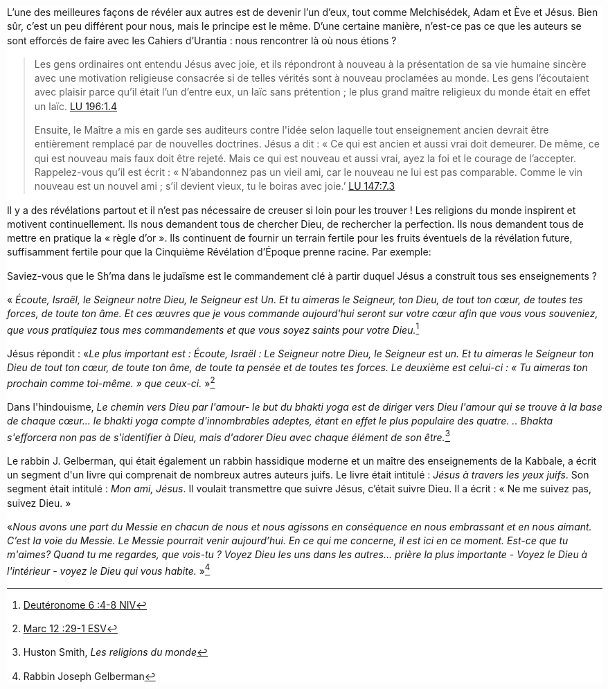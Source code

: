L’une des meilleures façons de révéler aux autres est de devenir l’un d’eux, tout comme Melchisédek, Adam et Ève et Jésus. Bien sûr, c’est un peu différent pour nous, mais le principe est le même. D’une certaine manière, n’est-ce pas ce que les auteurs se sont efforcés de faire avec les Cahiers d’Urantia : nous rencontrer là où nous étions ? 

> Les gens ordinaires ont entendu Jésus avec joie, et ils répondront à nouveau à la présentation de sa vie humaine sincère avec une motivation religieuse consacrée si de telles vérités sont à nouveau proclamées au monde. Les gens l’écoutaient avec plaisir parce qu’il était l’un d’entre eux, un laïc sans prétention ; le plus grand maître religieux du monde était en effet un laïc. <a id="a93_382"></a>[LU 196:1.4](/fr/The_Urantia_Book/196#p1_4)
> 
> Ensuite, le Maître a mis en garde ses auditeurs contre l'idée selon laquelle tout enseignement ancien devrait être entièrement remplacé par de nouvelles doctrines. Jésus a dit : « Ce qui est ancien et aussi vrai doit demeurer. De même, ce qui est nouveau mais faux doit être rejeté. Mais ce qui est nouveau et aussi vrai, ayez la foi et le courage de l’accepter. Rappelez-vous qu’il est écrit : « N’abandonnez pas un vieil ami, car le nouveau ne lui est pas comparable. Comme le vin nouveau est un nouvel ami ; s’il devient vieux, tu le boiras avec joie.’ <a id="a95_558"></a>[LU 147:7.3](/fr/The_Urantia_Book/147#p7_3)

Il y a des révélations partout et il n’est pas nécessaire de creuser si loin pour les trouver ! Les religions du monde inspirent et motivent continuellement. Ils nous demandent tous de chercher Dieu, de rechercher la perfection. Ils nous demandent tous de mettre en pratique la « règle d’or ». Ils continuent de fournir un terrain fertile pour les fruits éventuels de la révélation future, suffisamment fertile pour que la Cinquième Révélation d’Époque prenne racine. Par exemple: 

Saviez-vous que le Sh’ma dans le judaïsme est le commandement clé à partir duquel Jésus a construit tous ses enseignements ? 

« _Écoute, Israël, le Seigneur notre Dieu, le Seigneur est Un. Et tu aimeras le Seigneur, ton Dieu, de tout ton cœur, de toutes tes forces, de toute ton âme. Et ces œuvres que je vous commande aujourd'hui seront sur votre cœur afin que vous vous souveniez, que vous pratiquiez tous mes commandements et que vous soyez saints pour votre Dieu._[^4] 

Jésus répondit : «_Le plus important est : Écoute, Israël : Le Seigneur notre Dieu, le Seigneur est un. Et tu aimeras le Seigneur ton Dieu de tout ton cœur, de toute ton âme, de toute ta pensée et de toutes tes forces. Le deuxième est celui-ci : « Tu aimeras ton prochain comme toi-même. » que ceux-ci._ »[^5] 

Dans l'hindouisme, _Le chemin vers Dieu par l'amour- le but du bhakti yoga est de diriger vers Dieu l'amour qui se trouve à la base de chaque cœur... le bhakti yoga compte d'innombrables adeptes, étant en effet le plus populaire des quatre. .. Bhakta s'efforcera non pas de s'identifier à Dieu, mais d'adorer Dieu avec chaque élément de son être._[^6] 

Le rabbin J. Gelberman, qui était également un rabbin hassidique moderne et un maître des enseignements de la Kabbale, a écrit un segment d'un livre qui comprenait de nombreux autres auteurs juifs. Le livre était intitulé : _Jésus à travers les yeux juifs_. Son segment était intitulé : _Mon ami, Jésus_. Il voulait transmettre que suivre Jésus, c’était suivre Dieu. Il a écrit : « Ne me suivez pas, suivez Dieu. » 

«_Nous avons une part du Messie en chacun de nous et nous agissons en conséquence en nous embrassant et en nous aimant. C’est la voie du Messie. Le Messie pourrait venir aujourd’hui. En ce qui me concerne, il est ici en ce moment. Est-ce que tu m'aimes? Quand tu me regardes, que vois-tu ? Voyez Dieu les uns dans les autres... prière la plus importante - Voyez le Dieu à l'intérieur - voyez le Dieu qui vous habite._ »[^7] 


[^1]: Bill Watson, _Calvin & Hobbes_, Universal Press Syndicate, 1987 
[^2]: pour plus d'informations, voir <a id="a154_37"></a>[Paper 38: section 5, paragraphs 1-4](/fr/The_Urantia_Book/38#p5_1)
[^3]: La Constitution de la Fellowship de 1955 à 2010 exigeait que le Comité de l'éducation forme les enseignants et les dirigeants. Depuis, il a été modifié. 
[^4]: [Deutéronome 6 :4-8 NIV](/fr/Bible/Deuteronomy/6#v4) 
[^5]: [Marc 12 :29-1 ESV](/fr/Bible/Mark/12#v29) 
[^6]: Huston Smith, _Les religions du monde_ 
[^7]: Rabbin Joseph Gelberman 
[^8]: Adi Granth, P. 684 (écriture sikh) 
[^9]: Herbert A. Giles, _Confucianisme et ses rivaux_, p. 134 
[^10]: [1 Corinthiens 9 :20-21](/fr/Bible/1_Corinthians/9#v20)
[^11]: [Romains 8 :38-39](/fr/Bible/Romans/8#v38)
[^12]: Huston Smith, _Islam_, p. 76 
[^13]: Doctrine de la moyenne 